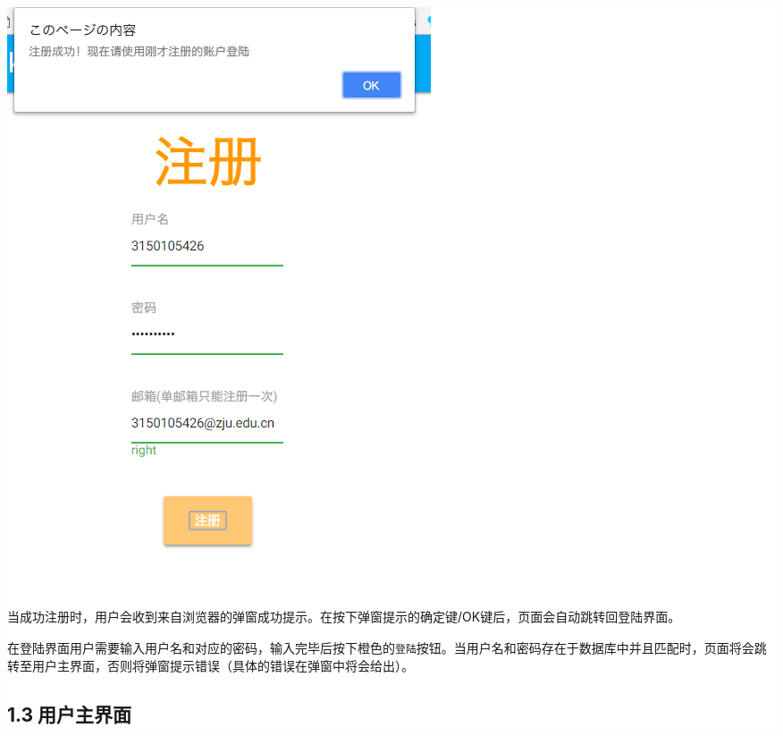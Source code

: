 ![ALT](./1.2.3.png)

​	当成功注册时，用户会收到来自浏览器的弹窗成功提示。在按下弹窗提示的确定键/OK键后，页面会自动跳转回登陆界面。

​	在登陆界面用户需要输入用户名和对应的密码，输入完毕后按下橙色的`登陆`按钮。当用户名和密码存在于数据库中并且匹配时，页面将会跳转至用户主界面，否则将弹窗提示错误（具体的错误在弹窗中将会给出）。

## 1.3 用户主界面
